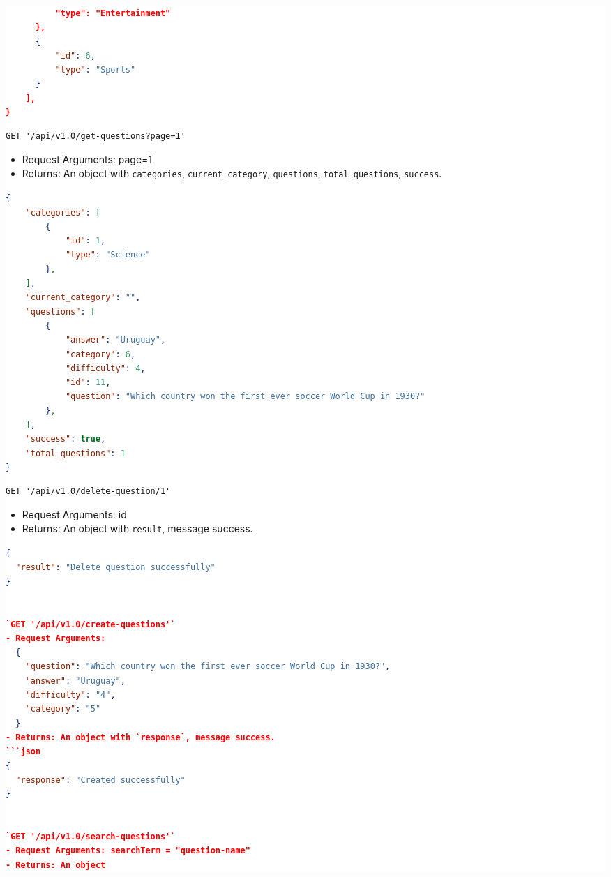 ```json
          "type": "Entertainment"
      },
      {
          "id": 6,
          "type": "Sports"
      }
    ],
}
```

`GET '/api/v1.0/get-questions?page=1'`
- Request Arguments: page=1
- Returns: An object with `categories`, `current_category`, `questions`, `total_questions`, `success`.
```json
{
    "categories": [
        {
            "id": 1,
            "type": "Science"
        },
    ],
    "current_category": "",
    "questions": [
        {
            "answer": "Uruguay",
            "category": 6,
            "difficulty": 4,
            "id": 11,
            "question": "Which country won the first ever soccer World Cup in 1930?"
        },
    ],
    "success": true,
    "total_questions": 1
}
```


`GET '/api/v1.0/delete-question/1'`
- Request Arguments: id
- Returns: An object with `result`, message success.
```json
{
  "result": "Delete question successfully"
}


`GET '/api/v1.0/create-questions'`
- Request Arguments:
  {
    "question": "Which country won the first ever soccer World Cup in 1930?",
    "answer": "Uruguay",
    "difficulty": "4",
    "category": "5"
  }
- Returns: An object with `response`, message success.
```json
{
  "response": "Created successfully"
}


`GET '/api/v1.0/search-questions'`
- Request Arguments: searchTerm = "question-name"
- Returns: An object
```